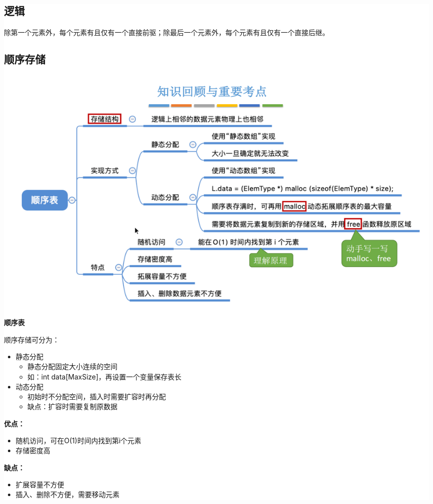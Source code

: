 ## 逻辑

​		除第一个元素外，每个元素有且仅有一个直接前驱；除最后一个元素外，每个元素有且仅有一个直接后继。



## 顺序存储

![image-20220422083010725](./source/image-20220422083010725.png)

**顺序表**

顺序存储可分为：

- 静态分配
  - 静态分配固定大小连续的空间
  - 如：int data[MaxSize]，再设置一个变量保存表长
- 动态分配
  - 初始时不分配空间，插入时需要扩容时再分配
  - 缺点：扩容时需要复制原数据



**优点：**

- 随机访问，可在O(1)时间内找到第i个元素
- 存储密度高

**缺点：**

- 扩展容量不方便
- 插入、删除不方便，需要移动元素
